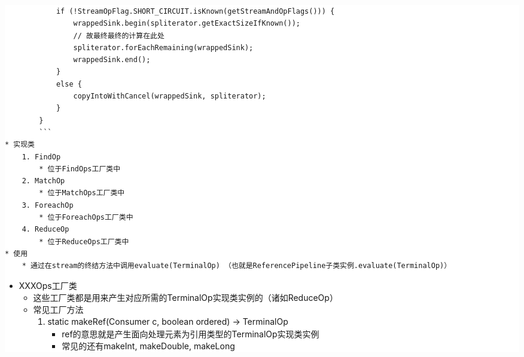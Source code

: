                 if (!StreamOpFlag.SHORT_CIRCUIT.isKnown(getStreamAndOpFlags())) {
                    wrappedSink.begin(spliterator.getExactSizeIfKnown());
                    // 故最终最终的计算在此处
                    spliterator.forEachRemaining(wrappedSink);
                    wrappedSink.end();
                }
                else {
                    copyIntoWithCancel(wrappedSink, spliterator);
                }
            }
            ```
    * 实现类
        1. FindOp
            * 位于FindOps工厂类中
        2. MatchOp
            * 位于MatchOps工厂类中
        3. ForeachOp
            * 位于ForeachOps工厂类中
        4. ReduceOp
            * 位于ReduceOps工厂类中
    * 使用
        * 通过在stream的终结方法中调用evaluate(TerminalOp) （也就是ReferencePipeline子类实例.evaluate(TerminalOp)）
* XXXOps工厂类
    * 这些工厂类都是用来产生对应所需的TerminalOp实现类实例的（诸如ReduceOp）
    * 常见工厂方法
        1. static makeRef(Consumer c, boolean ordered) -> TerminalOp
            * ref的意思就是产生面向处理元素为引用类型的TerminalOp实现类实例
            * 常见的还有makeInt, makeDouble, makeLong
    
        
        
                        
    
